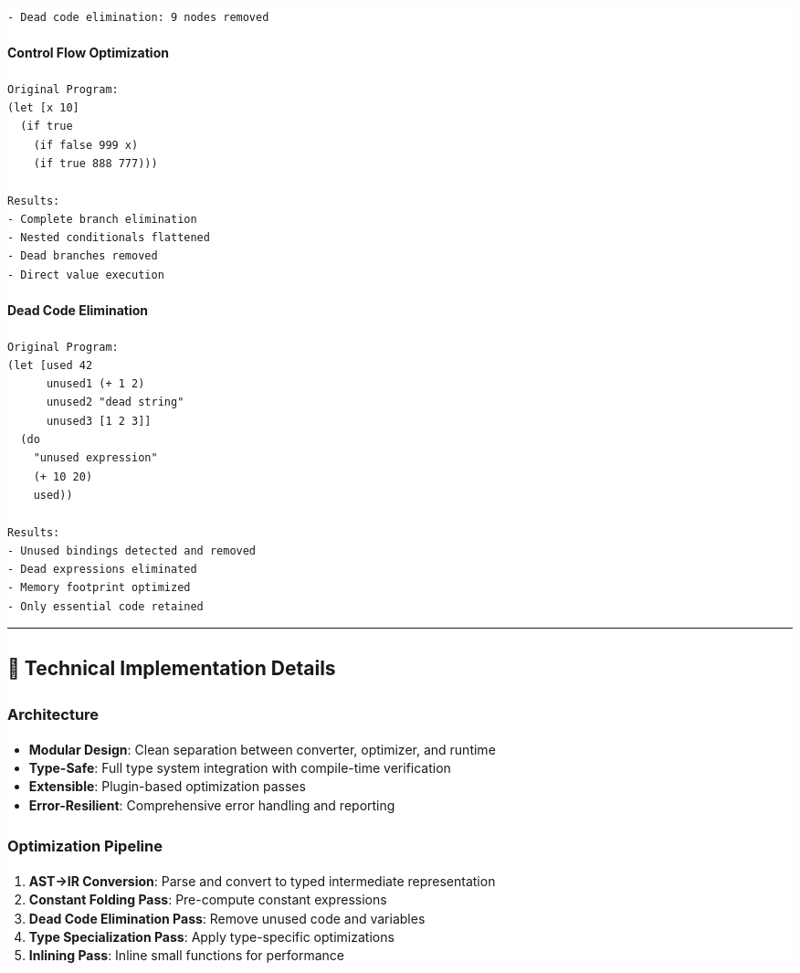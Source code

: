 ```
- Dead code elimination: 9 nodes removed
```

#### **Control Flow Optimization**
```
Original Program:
(let [x 10]
  (if true
    (if false 999 x)
    (if true 888 777)))

Results:
- Complete branch elimination
- Nested conditionals flattened
- Dead branches removed
- Direct value execution
```

#### **Dead Code Elimination**
```
Original Program:
(let [used 42
      unused1 (+ 1 2)
      unused2 "dead string"
      unused3 [1 2 3]]
  (do
    "unused expression"
    (+ 10 20)
    used))

Results:
- Unused bindings detected and removed
- Dead expressions eliminated
- Memory footprint optimized
- Only essential code retained
```

---

## **🔧 Technical Implementation Details**

### **Architecture**
- **Modular Design**: Clean separation between converter, optimizer, and runtime
- **Type-Safe**: Full type system integration with compile-time verification
- **Extensible**: Plugin-based optimization passes
- **Error-Resilient**: Comprehensive error handling and reporting

### **Optimization Pipeline**
1. **AST→IR Conversion**: Parse and convert to typed intermediate representation
2. **Constant Folding Pass**: Pre-compute constant expressions
3. **Dead Code Elimination Pass**: Remove unused code and variables
4. **Type Specialization Pass**: Apply type-specific optimizations
5. **Inlining Pass**: Inline small functions for performance
